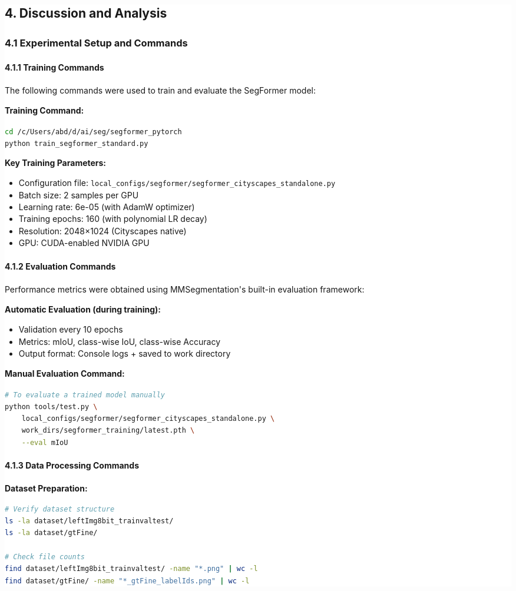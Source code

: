 ## 4. Discussion and Analysis

### 4.1 Experimental Setup and Commands

#### 4.1.1 Training Commands

The following commands were used to train and evaluate the SegFormer model:

**Training Command:**

```bash
cd /c/Users/abd/d/ai/seg/segformer_pytorch
python train_segformer_standard.py
```

**Key Training Parameters:**

- Configuration file: `local_configs/segformer/segformer_cityscapes_standalone.py`
- Batch size: 2 samples per GPU
- Learning rate: 6e-05 (with AdamW optimizer)
- Training epochs: 160 (with polynomial LR decay)
- Resolution: 2048×1024 (Cityscapes native)
- GPU: CUDA-enabled NVIDIA GPU

#### 4.1.2 Evaluation Commands

Performance metrics were obtained using MMSegmentation's built-in evaluation framework:

**Automatic Evaluation (during training):**

- Validation every 10 epochs
- Metrics: mIoU, class-wise IoU, class-wise Accuracy
- Output format: Console logs + saved to work directory

**Manual Evaluation Command:**

```bash
# To evaluate a trained model manually
python tools/test.py \
    local_configs/segformer/segformer_cityscapes_standalone.py \
    work_dirs/segformer_training/latest.pth \
    --eval mIoU
```

#### 4.1.3 Data Processing Commands

**Dataset Preparation:**

```bash
# Verify dataset structure
ls -la dataset/leftImg8bit_trainvaltest/
ls -la dataset/gtFine/

# Check file counts
find dataset/leftImg8bit_trainvaltest/ -name "*.png" | wc -l
find dataset/gtFine/ -name "*_gtFine_labelIds.png" | wc -l
```
